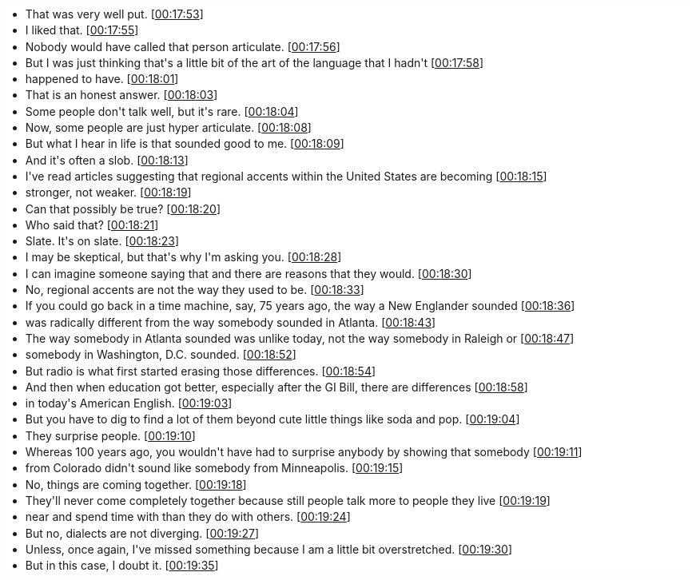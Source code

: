 *  That was very well put. [[00:17:53](https://www.youtube.com/watch?v=rBi1fvO6K3s&t=1073.1200000000001s)]
*  I liked that. [[00:17:55](https://www.youtube.com/watch?v=rBi1fvO6K3s&t=1075.1200000000001s)]
*  Nobody would have called that person articulate. [[00:17:56](https://www.youtube.com/watch?v=rBi1fvO6K3s&t=1076.1200000000001s)]
*  But I was just thinking that's a little bit of the art of the language that I hadn't [[00:17:58](https://www.youtube.com/watch?v=rBi1fvO6K3s&t=1078.4s)]
*  happened to have. [[00:18:01](https://www.youtube.com/watch?v=rBi1fvO6K3s&t=1081.8400000000001s)]
*  That is an honest answer. [[00:18:03](https://www.youtube.com/watch?v=rBi1fvO6K3s&t=1083.1200000000001s)]
*  Some people don't talk well, but it's rare. [[00:18:04](https://www.youtube.com/watch?v=rBi1fvO6K3s&t=1084.44s)]
*  Now, some people are just hyper articulate. [[00:18:08](https://www.youtube.com/watch?v=rBi1fvO6K3s&t=1088.0400000000002s)]
*  But what I hear in life is that sounded good to me. [[00:18:09](https://www.youtube.com/watch?v=rBi1fvO6K3s&t=1089.96s)]
*  And it's often a slob. [[00:18:13](https://www.youtube.com/watch?v=rBi1fvO6K3s&t=1093.16s)]
*  I've read articles suggesting that regional accents within the United States are becoming [[00:18:15](https://www.youtube.com/watch?v=rBi1fvO6K3s&t=1095.1200000000001s)]
*  stronger, not weaker. [[00:18:19](https://www.youtube.com/watch?v=rBi1fvO6K3s&t=1099.52s)]
*  Can that possibly be true? [[00:18:20](https://www.youtube.com/watch?v=rBi1fvO6K3s&t=1100.68s)]
*  Who said that? [[00:18:21](https://www.youtube.com/watch?v=rBi1fvO6K3s&t=1101.88s)]
*  Slate. It's on slate. [[00:18:23](https://www.youtube.com/watch?v=rBi1fvO6K3s&t=1103.48s)]
*  I may be skeptical, but that's why I'm asking you. [[00:18:28](https://www.youtube.com/watch?v=rBi1fvO6K3s&t=1108.1200000000001s)]
*  I can imagine someone saying that and there are reasons that they would. [[00:18:30](https://www.youtube.com/watch?v=rBi1fvO6K3s&t=1110.6000000000001s)]
*  No, regional accents are not the way they used to be. [[00:18:33](https://www.youtube.com/watch?v=rBi1fvO6K3s&t=1113.4s)]
*  If you could go back in a time machine, say, 75 years ago, the way a New Englander sounded [[00:18:36](https://www.youtube.com/watch?v=rBi1fvO6K3s&t=1116.76s)]
*  was radically different from the way somebody sounded in Atlanta. [[00:18:43](https://www.youtube.com/watch?v=rBi1fvO6K3s&t=1123.4s)]
*  The way somebody in Atlanta sounded was unlike today, not the way somebody in Raleigh or [[00:18:47](https://www.youtube.com/watch?v=rBi1fvO6K3s&t=1127.2s)]
*  somebody in Washington, D.C. sounded. [[00:18:52](https://www.youtube.com/watch?v=rBi1fvO6K3s&t=1132.76s)]
*  But radio is what first started erasing those differences. [[00:18:54](https://www.youtube.com/watch?v=rBi1fvO6K3s&t=1134.96s)]
*  And then when education got better, especially after the GI Bill, there are differences [[00:18:58](https://www.youtube.com/watch?v=rBi1fvO6K3s&t=1138.2800000000002s)]
*  in today's American English. [[00:19:03](https://www.youtube.com/watch?v=rBi1fvO6K3s&t=1143.3999999999999s)]
*  But you have to dig to find a lot of them beyond cute little things like soda and pop. [[00:19:04](https://www.youtube.com/watch?v=rBi1fvO6K3s&t=1144.84s)]
*  They surprise people. [[00:19:10](https://www.youtube.com/watch?v=rBi1fvO6K3s&t=1150.0s)]
*  Whereas 100 years ago, you wouldn't have had to surprise anybody by showing that somebody [[00:19:11](https://www.youtube.com/watch?v=rBi1fvO6K3s&t=1151.3999999999999s)]
*  from Colorado didn't sound like somebody from Minneapolis. [[00:19:15](https://www.youtube.com/watch?v=rBi1fvO6K3s&t=1155.4799999999998s)]
*  No, things are coming together. [[00:19:18](https://www.youtube.com/watch?v=rBi1fvO6K3s&t=1158.1999999999998s)]
*  They'll never come completely together because still people talk more to people they live [[00:19:19](https://www.youtube.com/watch?v=rBi1fvO6K3s&t=1159.4799999999998s)]
*  near and spend time with than they do with others. [[00:19:24](https://www.youtube.com/watch?v=rBi1fvO6K3s&t=1164.32s)]
*  But no, dialects are not diverging. [[00:19:27](https://www.youtube.com/watch?v=rBi1fvO6K3s&t=1167.52s)]
*  Unless, once again, I've missed something because I am a little bit overstretched. [[00:19:30](https://www.youtube.com/watch?v=rBi1fvO6K3s&t=1170.36s)]
*  But in this case, I doubt it. [[00:19:35](https://www.youtube.com/watch?v=rBi1fvO6K3s&t=1175.28s)]